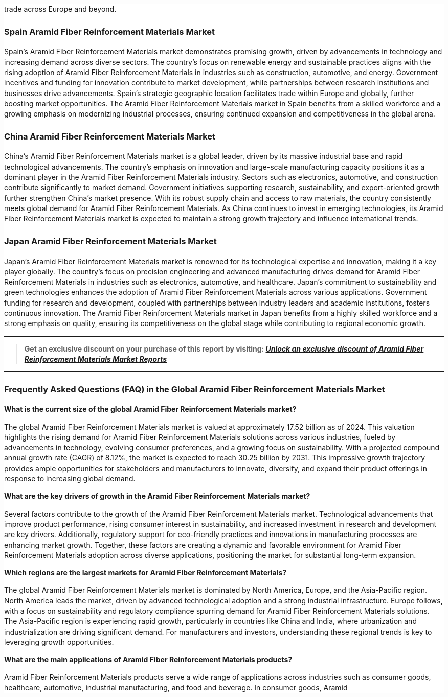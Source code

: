 trade across Europe and beyond.</p><h3>Spain Aramid Fiber Reinforcement Materials Market</h3><p>Spain&rsquo;s Aramid Fiber Reinforcement Materials market demonstrates promising growth, driven by advancements in technology and increasing demand across diverse sectors. The country&rsquo;s focus on renewable energy and sustainable practices aligns with the rising adoption of Aramid Fiber Reinforcement Materials in industries such as construction, automotive, and energy. Government incentives and funding for innovation contribute to market development, while partnerships between research institutions and businesses drive advancements. Spain&rsquo;s strategic geographic location facilitates trade within Europe and globally, further boosting market opportunities. The Aramid Fiber Reinforcement Materials market in Spain benefits from a skilled workforce and a growing emphasis on modernizing industrial processes, ensuring continued expansion and competitiveness in the global arena.</p><h3>China Aramid Fiber Reinforcement Materials Market</h3><p>China&rsquo;s Aramid Fiber Reinforcement Materials market is a global leader, driven by its massive industrial base and rapid technological advancements. The country&rsquo;s emphasis on innovation and large-scale manufacturing capacity positions it as a dominant player in the Aramid Fiber Reinforcement Materials industry. Sectors such as electronics, automotive, and construction contribute significantly to market demand. Government initiatives supporting research, sustainability, and export-oriented growth further strengthen China&rsquo;s market presence. With its robust supply chain and access to raw materials, the country consistently meets global demand for Aramid Fiber Reinforcement Materials. As China continues to invest in emerging technologies, its Aramid Fiber Reinforcement Materials market is expected to maintain a strong growth trajectory and influence international trends.</p><h3>Japan Aramid Fiber Reinforcement Materials Market</h3><p>Japan&rsquo;s Aramid Fiber Reinforcement Materials market is renowned for its technological expertise and innovation, making it a key player globally. The country&rsquo;s focus on precision engineering and advanced manufacturing drives demand for Aramid Fiber Reinforcement Materials in industries such as electronics, automotive, and healthcare. Japan&rsquo;s commitment to sustainability and green technologies enhances the adoption of Aramid Fiber Reinforcement Materials across various applications. Government funding for research and development, coupled with partnerships between industry leaders and academic institutions, fosters continuous innovation. The Aramid Fiber Reinforcement Materials market in Japan benefits from a highly skilled workforce and a strong emphasis on quality, ensuring its competitiveness on the global stage while contributing to regional economic growth.</p><hr /><blockquote><p><strong>Get an exclusive discount on your purchase of this report by visiting: <em><a href="://marketresearchpulse.com/ask-for-discount/36319?utm_source=Github&amp;utm_medium=029">Unlock an exclusive discount of Aramid Fiber Reinforcement Materials Market Reports</a></em>&nbsp;</strong></p></blockquote><hr /><h3>Frequently Asked Questions (FAQ) in the Global Aramid Fiber Reinforcement Materials Market</h3><p><strong>What is the current size of the global Aramid Fiber Reinforcement Materials market?</strong></p><p>The global Aramid Fiber Reinforcement Materials market is valued at approximately 17.52 billion as of 2024. This valuation highlights the rising demand for Aramid Fiber Reinforcement Materials solutions across various industries, fueled by advancements in technology, evolving consumer preferences, and a growing focus on sustainability. With a projected compound annual growth rate (CAGR) of 8.12%, the market is expected to reach 30.25 billion by 2031. This impressive growth trajectory provides ample opportunities for stakeholders and manufacturers to innovate, diversify, and expand their product offerings in response to increasing global demand.</p><p><strong>What are the key drivers of growth in the Aramid Fiber Reinforcement Materials market?</strong></p><p>Several factors contribute to the growth of the Aramid Fiber Reinforcement Materials market. Technological advancements that improve product performance, rising consumer interest in sustainability, and increased investment in research and development are key drivers. Additionally, regulatory support for eco-friendly practices and innovations in manufacturing processes are enhancing market growth. Together, these factors are creating a dynamic and favorable environment for Aramid Fiber Reinforcement Materials adoption across diverse applications, positioning the market for substantial long-term expansion.</p><p><strong>Which regions are the largest markets for Aramid Fiber Reinforcement Materials?</strong></p><p>The global Aramid Fiber Reinforcement Materials market is dominated by North America, Europe, and the Asia-Pacific region. North America leads the market, driven by advanced technological adoption and a strong industrial infrastructure. Europe follows, with a focus on sustainability and regulatory compliance spurring demand for Aramid Fiber Reinforcement Materials solutions. The Asia-Pacific region is experiencing rapid growth, particularly in countries like China and India, where urbanization and industrialization are driving significant demand. For manufacturers and investors, understanding these regional trends is key to leveraging growth opportunities.</p><p><strong>What are the main applications of Aramid Fiber Reinforcement Materials products?</strong></p><p>Aramid Fiber Reinforcement Materials products serve a wide range of applications across industries such as consumer goods, healthcare, automotive, industrial manufacturing, and food and beverage. In consumer goods, Aramid